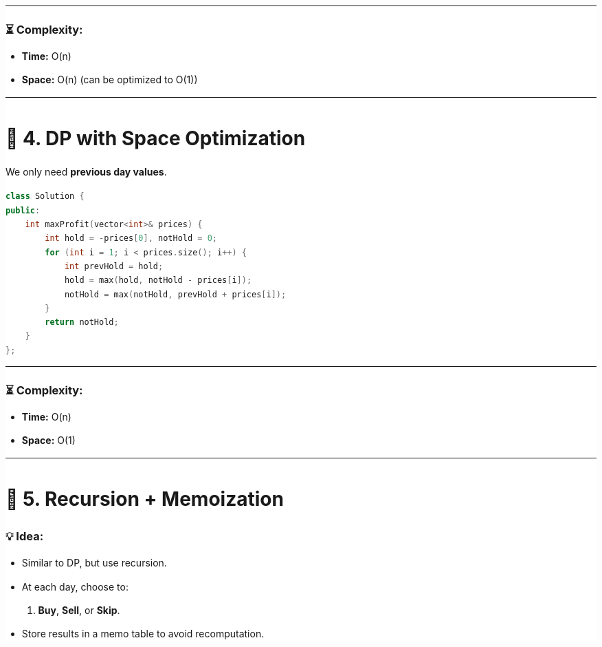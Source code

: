 ----------

### ⏳ Complexity:

-   **Time:** O(n)
    
-   **Space:** O(n) (can be optimized to O(1))
    

----------

# 🔹 4. DP with Space Optimization

We only need **previous day values**.

```cpp
class Solution {
public:
    int maxProfit(vector<int>& prices) {
        int hold = -prices[0], notHold = 0;
        for (int i = 1; i < prices.size(); i++) {
            int prevHold = hold;
            hold = max(hold, notHold - prices[i]);
            notHold = max(notHold, prevHold + prices[i]);
        }
        return notHold;
    }
};

```

----------

### ⏳ Complexity:

-   **Time:** O(n)
    
-   **Space:** O(1)
    

----------

# 🔹 5. Recursion + Memoization

### 💡 Idea:

-   Similar to DP, but use recursion.
    
-   At each day, choose to:
    
    1.  **Buy**, **Sell**, or **Skip**.
        
-   Store results in a memo table to avoid recomputation.
    

